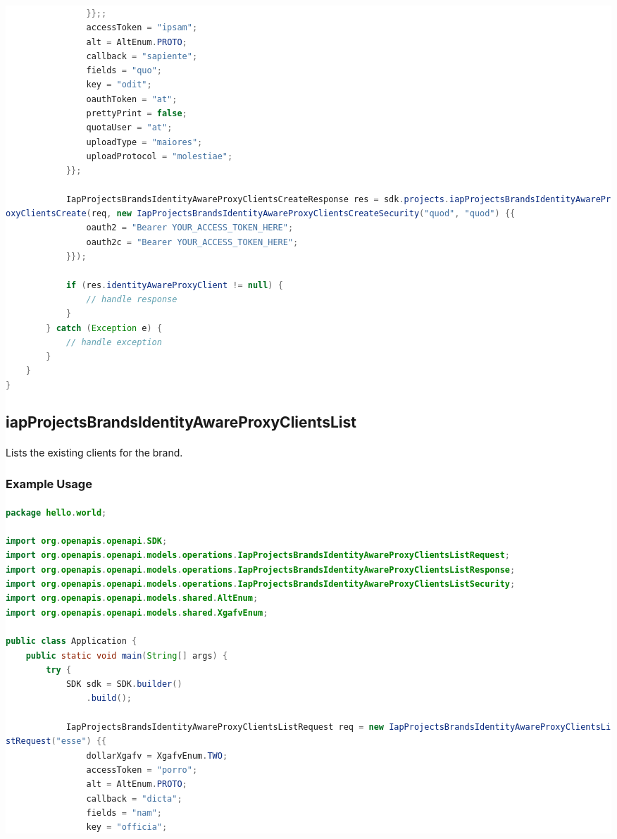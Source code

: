 ```java
                }};;
                accessToken = "ipsam";
                alt = AltEnum.PROTO;
                callback = "sapiente";
                fields = "quo";
                key = "odit";
                oauthToken = "at";
                prettyPrint = false;
                quotaUser = "at";
                uploadType = "maiores";
                uploadProtocol = "molestiae";
            }};            

            IapProjectsBrandsIdentityAwareProxyClientsCreateResponse res = sdk.projects.iapProjectsBrandsIdentityAwareProxyClientsCreate(req, new IapProjectsBrandsIdentityAwareProxyClientsCreateSecurity("quod", "quod") {{
                oauth2 = "Bearer YOUR_ACCESS_TOKEN_HERE";
                oauth2c = "Bearer YOUR_ACCESS_TOKEN_HERE";
            }});

            if (res.identityAwareProxyClient != null) {
                // handle response
            }
        } catch (Exception e) {
            // handle exception
        }
    }
}
```

## iapProjectsBrandsIdentityAwareProxyClientsList

Lists the existing clients for the brand.

### Example Usage

```java
package hello.world;

import org.openapis.openapi.SDK;
import org.openapis.openapi.models.operations.IapProjectsBrandsIdentityAwareProxyClientsListRequest;
import org.openapis.openapi.models.operations.IapProjectsBrandsIdentityAwareProxyClientsListResponse;
import org.openapis.openapi.models.operations.IapProjectsBrandsIdentityAwareProxyClientsListSecurity;
import org.openapis.openapi.models.shared.AltEnum;
import org.openapis.openapi.models.shared.XgafvEnum;

public class Application {
    public static void main(String[] args) {
        try {
            SDK sdk = SDK.builder()
                .build();

            IapProjectsBrandsIdentityAwareProxyClientsListRequest req = new IapProjectsBrandsIdentityAwareProxyClientsListRequest("esse") {{
                dollarXgafv = XgafvEnum.TWO;
                accessToken = "porro";
                alt = AltEnum.PROTO;
                callback = "dicta";
                fields = "nam";
                key = "officia";
```